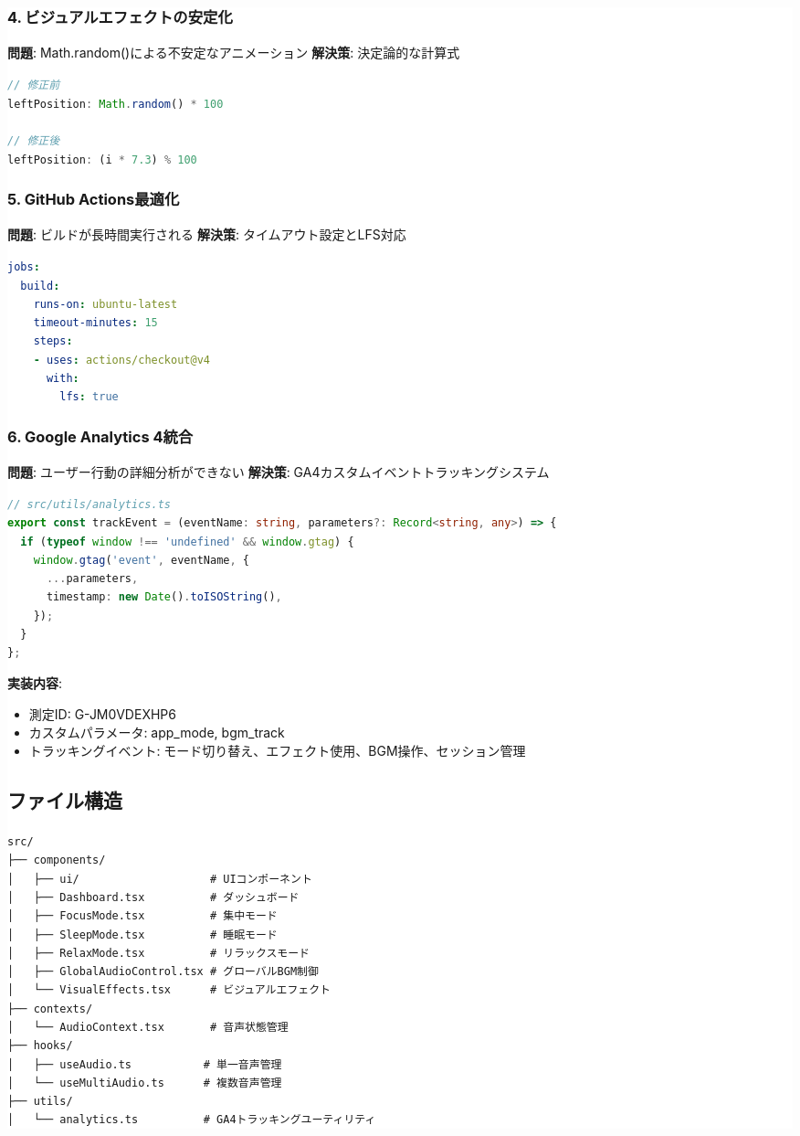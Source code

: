 ### 4. ビジュアルエフェクトの安定化
**問題**: Math.random()による不安定なアニメーション
**解決策**: 決定論的な計算式
```typescript
// 修正前
leftPosition: Math.random() * 100

// 修正後
leftPosition: (i * 7.3) % 100
```

### 5. GitHub Actions最適化
**問題**: ビルドが長時間実行される
**解決策**: タイムアウト設定とLFS対応
```yaml
jobs:
  build:
    runs-on: ubuntu-latest
    timeout-minutes: 15
    steps:
    - uses: actions/checkout@v4
      with:
        lfs: true
```

### 6. Google Analytics 4統合
**問題**: ユーザー行動の詳細分析ができない
**解決策**: GA4カスタムイベントトラッキングシステム
```typescript
// src/utils/analytics.ts
export const trackEvent = (eventName: string, parameters?: Record<string, any>) => {
  if (typeof window !== 'undefined' && window.gtag) {
    window.gtag('event', eventName, {
      ...parameters,
      timestamp: new Date().toISOString(),
    });
  }
};
```

**実装内容**:
- 測定ID: G-JM0VDEXHP6
- カスタムパラメータ: app_mode, bgm_track
- トラッキングイベント: モード切り替え、エフェクト使用、BGM操作、セッション管理

## ファイル構造

```
src/
├── components/
│   ├── ui/                    # UIコンポーネント
│   ├── Dashboard.tsx          # ダッシュボード
│   ├── FocusMode.tsx          # 集中モード
│   ├── SleepMode.tsx          # 睡眠モード
│   ├── RelaxMode.tsx          # リラックスモード
│   ├── GlobalAudioControl.tsx # グローバルBGM制御
│   └── VisualEffects.tsx      # ビジュアルエフェクト
├── contexts/
│   └── AudioContext.tsx       # 音声状態管理
├── hooks/
│   ├── useAudio.ts           # 単一音声管理
│   └── useMultiAudio.ts      # 複数音声管理
├── utils/
│   └── analytics.ts          # GA4トラッキングユーティリティ
```